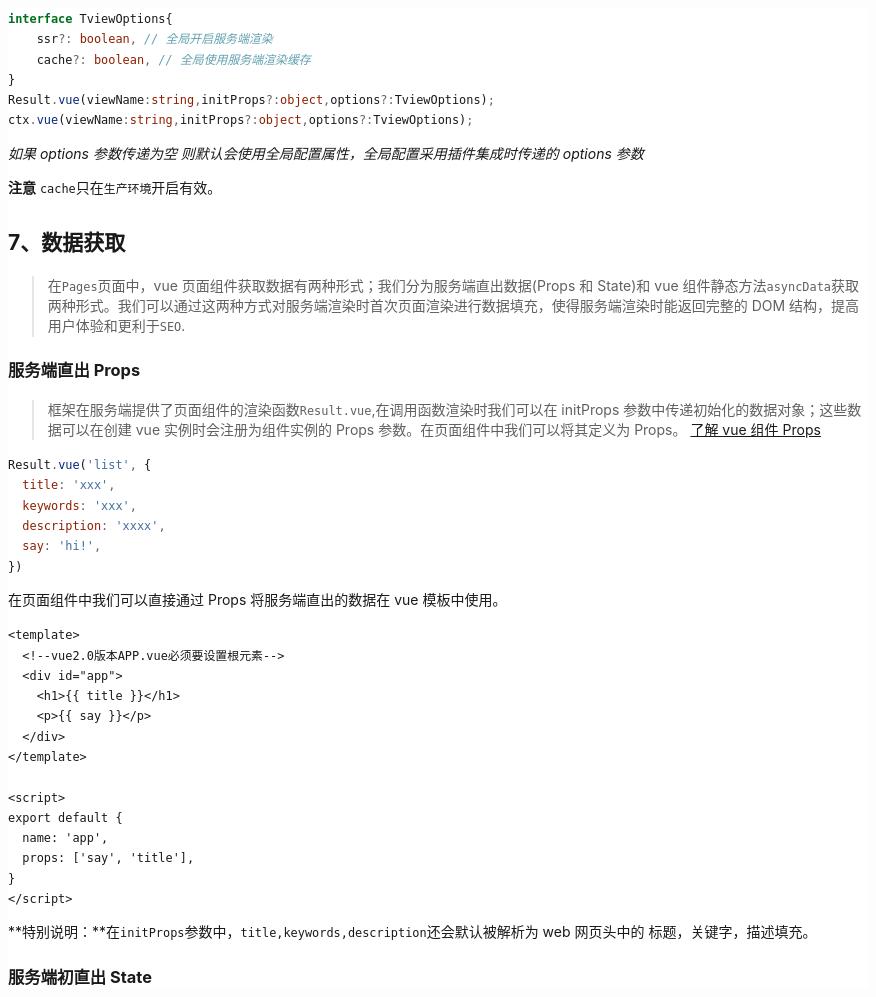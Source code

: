 ```ts
interface TviewOptions{
    ssr?: boolean, // 全局开启服务端渲染
    cache?: boolean, // 全局使用服务端渲染缓存
}
Result.vue(viewName:string,initProps?:object,options?:TviewOptions);
ctx.vue(viewName:string,initProps?:object,options?:TviewOptions);
```

_如果 options 参数传递为空 则默认会使用全局配置属性，全局配置采用插件集成时传递的 options 参数_

**注意** `cache`只在`生产环境`开启有效。

## 7、数据获取

> 在`Pages`页面中，vue 页面组件获取数据有两种形式；我们分为服务端直出数据(Props 和 State)和 vue 组件静态方法`asyncData`获取两种形式。我们可以通过这两种方式对服务端渲染时首次页面渲染进行数据填充，使得服务端渲染时能返回完整的 DOM 结构，提高用户体验和更利于`SEO`.

### 服务端直出 Props

> 框架在服务端提供了页面组件的渲染函数`Result.vue`,在调用函数渲染时我们可以在 initProps 参数中传递初始化的数据对象；这些数据可以在创建 vue 实例时会注册为组件实例的 Props 参数。在页面组件中我们可以将其定义为 Props。 [了解 vue 组件 Props](https://cn.vuejs.org/v2/guide/components-props.html)

```js
Result.vue('list', {
  title: 'xxx',
  keywords: 'xxx',
  description: 'xxxx',
  say: 'hi!',
})
```

在页面组件中我们可以直接通过 Props 将服务端直出的数据在 vue 模板中使用。

```vue
<template>
  <!--vue2.0版本APP.vue必须要设置根元素-->
  <div id="app">
    <h1>{{ title }}</h1>
    <p>{{ say }}</p>
  </div>
</template>

<script>
export default {
  name: 'app',
  props: ['say', 'title'],
}
</script>
```

**特别说明：**在`initProps`参数中，`title,keywords,description`还会默认被解析为 web 网页头中的 标题，关键字，描述填充。

### 服务端初直出 State
